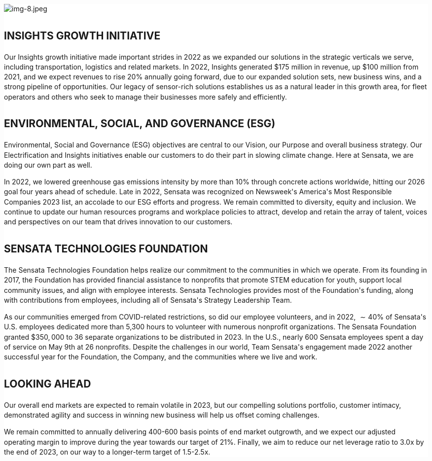 ![img-8.jpeg](img-8.jpeg)

## INSIGHTS GROWTH INITIATIVE

Our Insights growth initiative made important strides in 2022 as we expanded our solutions in the strategic verticals we serve, including transportation, logistics and related markets. In 2022, Insights generated $\$ 175$ million in revenue, up $\$ 100$ million from 2021, and we expect revenues to rise $20 \%$ annually going forward, due to our expanded solution sets, new business wins, and a strong pipeline of opportunities. Our legacy of sensor-rich solutions establishes us as a natural leader in this growth area, for fleet operators and others who seek to manage their businesses more safely and efficiently.

## ENVIRONMENTAL, SOCIAL, AND GOVERNANCE (ESG)

Environmental, Social and Governance (ESG) objectives are central to our Vision, our Purpose and overall business strategy. Our Electrification and Insights initiatives enable our customers to do their part in slowing climate change. Here at Sensata, we are doing our own part as well.

In 2022, we lowered greenhouse gas emissions intensity by more than $10 \%$ through concrete actions worldwide, hitting our 2026 goal four years ahead of schedule. Late in 2022, Sensata was recognized on Newsweek's America's Most Responsible Companies 2023 list, an accolade to our ESG efforts and progress. We remain committed to diversity, equity and inclusion. We continue to update our human resources programs and workplace policies to attract, develop and retain the array of talent, voices and perspectives on our team that drives innovation to our customers.

## SENSATA TECHNOLOGIES FOUNDATION

The Sensata Technologies Foundation helps realize our commitment to the communities in which we operate. From its founding in 2017, the Foundation has provided financial assistance to nonprofits that promote STEM education for youth, support local community issues, and align with employee interests. Sensata Technologies provides most of the Foundation's funding, along with contributions from employees, including all of Sensata's Strategy Leadership Team.

As our communities emerged from COVID-related restrictions, so did our employee volunteers, and in 2022, $\sim 40 \%$ of Sensata's U.S. employees dedicated more than 5,300 hours to volunteer with numerous nonprofit organizations. The Sensata Foundation granted $\$ 350,000$ to 36 separate organizations to be distributed in 2023. In the U.S., nearly 600 Sensata employees spent a day of service on May 9th at 26 nonprofits. Despite the challenges in our world, Team Sensata's engagement made 2022 another successful year for the Foundation, the Company, and the communities where we live and work.

## LOOKING AHEAD

Our overall end markets are expected to remain volatile in 2023, but our compelling solutions portfolio, customer intimacy, demonstrated agility and success in winning new business will help us offset coming challenges.

We remain committed to annually delivering 400-600 basis points of end market outgrowth, and we expect our adjusted operating margin to improve during the year towards our target of $21 \%$. Finally, we aim to reduce our net leverage ratio to 3.0x by the end of 2023, on our way to a longer-term target of 1.5-2.5x.
